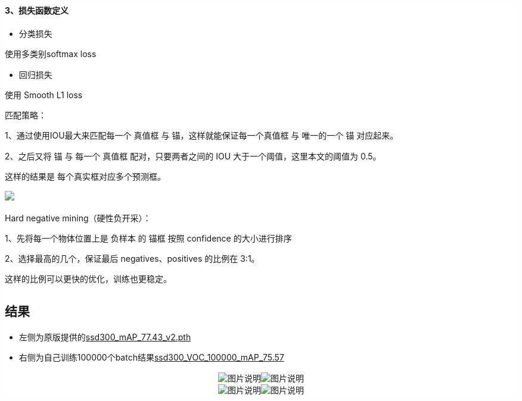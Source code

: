
#### 3、损失函数定义

- 分类损失

使用多类别softmax loss

- 回归损失

使用 Smooth L1 loss

匹配策略：

1、通过使用IOU最大来匹配每一个 真值框 与 锚，这样就能保证每一个真值框 与 唯一的一个 锚 对应起来。

2、之后又将 锚 与 每一个 真值框 配对，只要两者之间的 IOU 大于一个阈值，这里本文的阈值为 0.5。

这样的结果是 每个真实框对应多个预测框。

![](http://boboprivate.oss-cn-beijing.aliyuncs.com/18-6-14/19492867.jpg)

Hard negative mining（硬性负开采）：

1、先将每一个物体位置上是 负样本 的 锚框 按照  confidence 的大小进行排序

2、选择最高的几个，保证最后 negatives、positives 的比例在 3:1。

这样的比例可以更快的优化，训练也更稳定。


## 结果

- 左侧为原版提供的[ssd300_mAP_77.43_v2.pth](https://s3.amazonaws.com/amdegroot-models/ssd300_mAP_77.43_v2.pth)

- 右侧为自己训练100000个batch结果[ssd300_VOC_100000_mAP_75.57](https://pan.baidu.com/s/1CC_QQBkiKRrkW6l6zpnFQQ)

<div align="center">
<img src="http://boboprivate.oss-cn-beijing.aliyuncs.com/18-6-8/85403151.jpg" height="300px" alt="图片说明" ><img src="http://boboprivate.oss-cn-beijing.aliyuncs.com/18-6-8/68841398.jpg" height="300px" alt="图片说明" > 
</div>

<div align="center">
<img src="http://boboprivate.oss-cn-beijing.aliyuncs.com/18-6-8/20044012.jpg" height="300px" alt="图片说明" ><img src="http://boboprivate.oss-cn-beijing.aliyuncs.com/18-6-14/14161052.jpg" height="300px" alt="图片说明" > 
</div>
